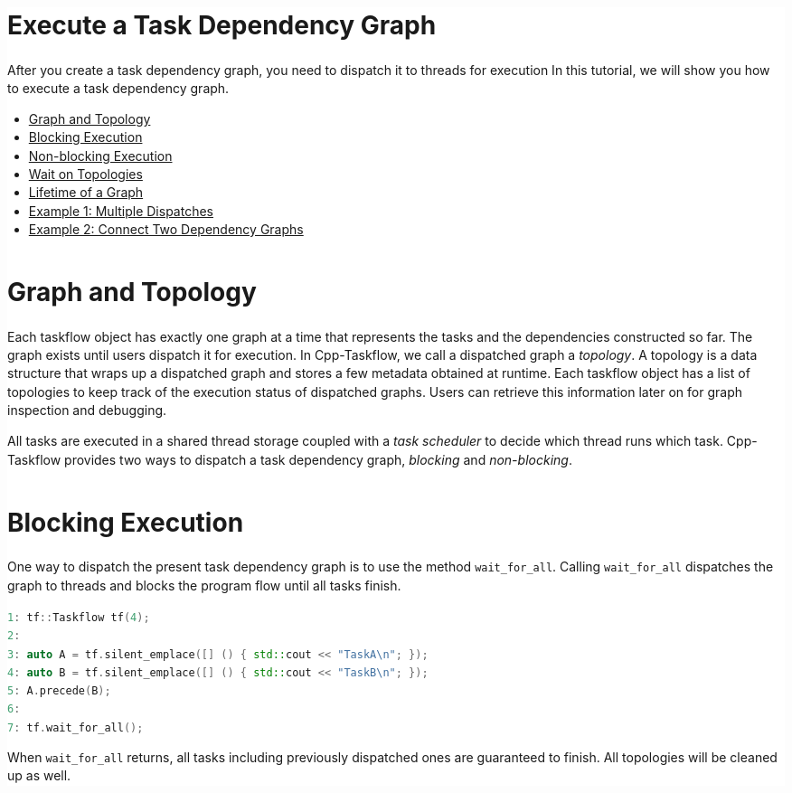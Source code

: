 # Execute a Task Dependency Graph

After you create a task dependency graph,
you need to dispatch it to threads for execution
In this tutorial, we will show you how to execute a 
task dependency graph.

+ [Graph and Topology](#graph-and-topology)
+ [Blocking Execution](#blocking-execution)
+ [Non-blocking Execution](#non-blocking-execution)
+ [Wait on Topologies](#wait-on-topologies)
+ [Lifetime of a Graph](#lifetime-of-a-graph)
+ [Example 1: Multiple Dispatches](#example-1-multiple-dispatches)
+ [Example 2: Connect Two Dependency Graphs](#example-2-connect-two-dependency-graphs)

# Graph and Topology

Each taskflow object has exactly one graph at a time that represents
the tasks and the dependencies constructed so far.
The graph exists until users dispatch it for execution.
In Cpp-Taskflow, we call a dispatched graph a *topology*.
A topology is a data structure that wraps up a dispatched graph 
and stores a few metadata obtained at runtime.
Each taskflow object has a list of topologies to keep track of the 
execution status of dispatched graphs.
Users can retrieve this information later on for graph inspection and debugging.

All tasks are executed in a shared thread storage coupled with a
*task scheduler* to decide which thread runs which task.
Cpp-Taskflow provides two ways to dispatch a task dependency graph,
*blocking* and *non-blocking*.

# Blocking Execution

One way to dispatch the present task dependency graph
is to use the method `wait_for_all`.
Calling `wait_for_all` dispatches the graph to threads and blocks the program flow
until all tasks finish.

```cpp
1: tf::Taskflow tf(4);
2:
3: auto A = tf.silent_emplace([] () { std::cout << "TaskA\n"; });
4: auto B = tf.silent_emplace([] () { std::cout << "TaskB\n"; });
5: A.precede(B);
6:
7: tf.wait_for_all();
```

When `wait_for_all` returns, all tasks including previously dispatched ones
are guaranteed to finish.
All topologies will be cleaned up as well.
